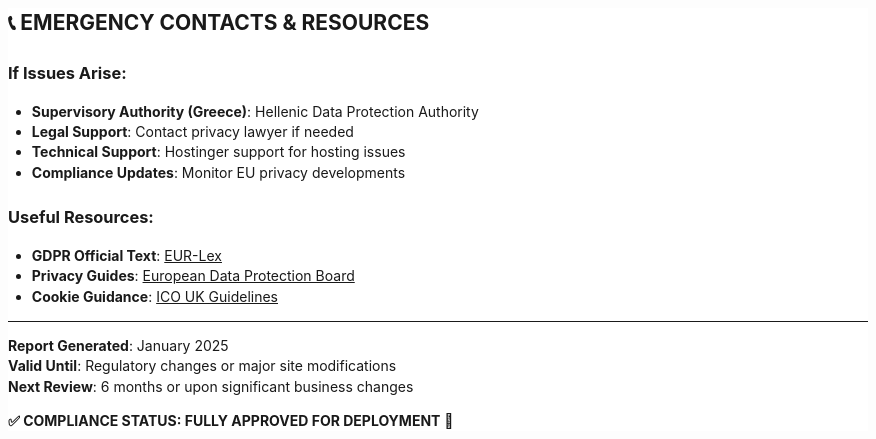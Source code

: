 
## 📞 **EMERGENCY CONTACTS & RESOURCES**

### **If Issues Arise:**
- **Supervisory Authority (Greece)**: Hellenic Data Protection Authority
- **Legal Support**: Contact privacy lawyer if needed
- **Technical Support**: Hostinger support for hosting issues
- **Compliance Updates**: Monitor EU privacy developments

### **Useful Resources:**
- **GDPR Official Text**: [EUR-Lex](https://eur-lex.europa.eu/)
- **Privacy Guides**: [European Data Protection Board](https://edpb.europa.eu/)
- **Cookie Guidance**: [ICO UK Guidelines](https://ico.org.uk/)

---

**Report Generated**: January 2025  
**Valid Until**: Regulatory changes or major site modifications  
**Next Review**: 6 months or upon significant business changes  

**✅ COMPLIANCE STATUS: FULLY APPROVED FOR DEPLOYMENT** 🚀 